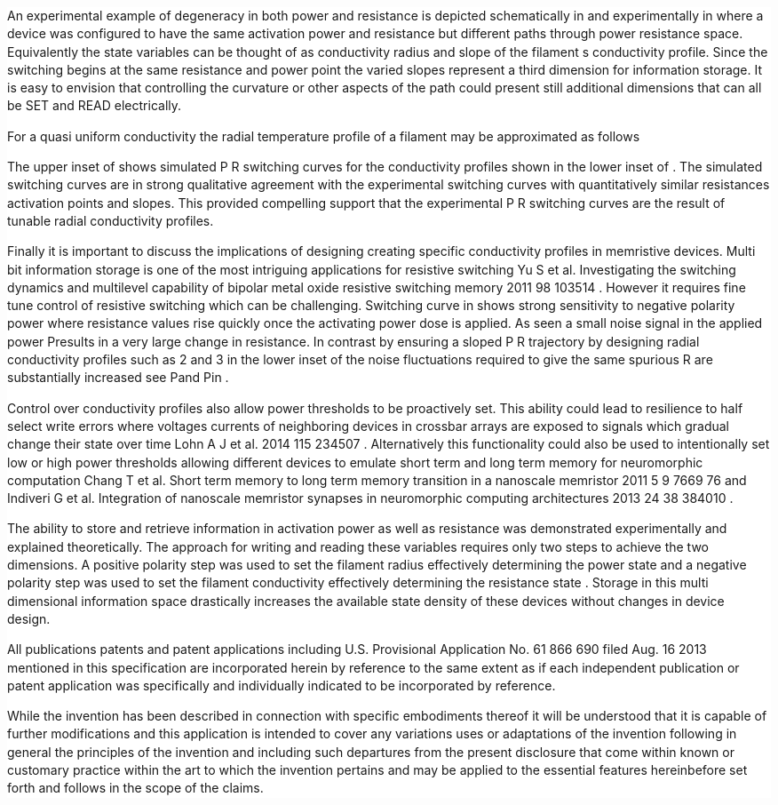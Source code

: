 An experimental example of degeneracy in both power and resistance is depicted schematically in and experimentally in where a device was configured to have the same activation power and resistance but different paths through power resistance space. Equivalently the state variables can be thought of as conductivity radius and slope of the filament s conductivity profile. Since the switching begins at the same resistance and power point the varied slopes represent a third dimension for information storage. It is easy to envision that controlling the curvature or other aspects of the path could present still additional dimensions that can all be SET and READ electrically.

For a quasi uniform conductivity the radial temperature profile of a filament may be approximated as follows 

The upper inset of shows simulated P R switching curves for the conductivity profiles shown in the lower inset of . The simulated switching curves are in strong qualitative agreement with the experimental switching curves with quantitatively similar resistances activation points and slopes. This provided compelling support that the experimental P R switching curves are the result of tunable radial conductivity profiles.

Finally it is important to discuss the implications of designing creating specific conductivity profiles in memristive devices. Multi bit information storage is one of the most intriguing applications for resistive switching Yu S et al. Investigating the switching dynamics and multilevel capability of bipolar metal oxide resistive switching memory 2011 98 103514 . However it requires fine tune control of resistive switching which can be challenging. Switching curve in shows strong sensitivity to negative polarity power where resistance values rise quickly once the activating power dose is applied. As seen a small noise signal in the applied power Presults in a very large change in resistance. In contrast by ensuring a sloped P R trajectory by designing radial conductivity profiles such as 2 and 3 in the lower inset of the noise fluctuations required to give the same spurious R are substantially increased see Pand Pin .

Control over conductivity profiles also allow power thresholds to be proactively set. This ability could lead to resilience to half select write errors where voltages currents of neighboring devices in crossbar arrays are exposed to signals which gradual change their state over time Lohn A J et al. 2014 115 234507 . Alternatively this functionality could also be used to intentionally set low or high power thresholds allowing different devices to emulate short term and long term memory for neuromorphic computation Chang T et al. Short term memory to long term memory transition in a nanoscale memristor 2011 5 9 7669 76 and Indiveri G et al. Integration of nanoscale memristor synapses in neuromorphic computing architectures 2013 24 38 384010 .

The ability to store and retrieve information in activation power as well as resistance was demonstrated experimentally and explained theoretically. The approach for writing and reading these variables requires only two steps to achieve the two dimensions. A positive polarity step was used to set the filament radius effectively determining the power state and a negative polarity step was used to set the filament conductivity effectively determining the resistance state . Storage in this multi dimensional information space drastically increases the available state density of these devices without changes in device design.

All publications patents and patent applications including U.S. Provisional Application No. 61 866 690 filed Aug. 16 2013 mentioned in this specification are incorporated herein by reference to the same extent as if each independent publication or patent application was specifically and individually indicated to be incorporated by reference.

While the invention has been described in connection with specific embodiments thereof it will be understood that it is capable of further modifications and this application is intended to cover any variations uses or adaptations of the invention following in general the principles of the invention and including such departures from the present disclosure that come within known or customary practice within the art to which the invention pertains and may be applied to the essential features hereinbefore set forth and follows in the scope of the claims.

